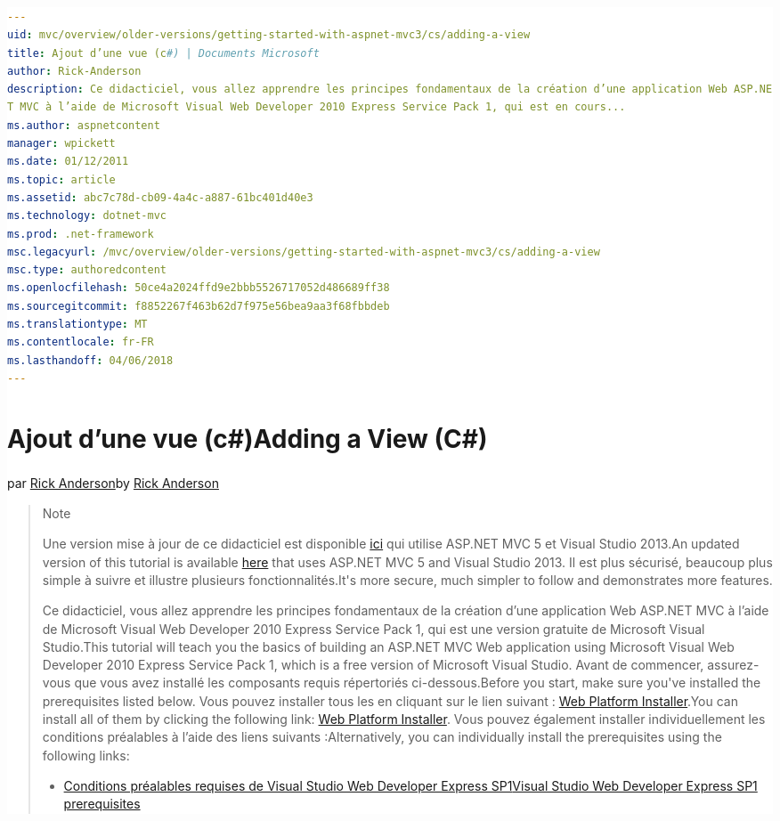 ```yaml
---
uid: mvc/overview/older-versions/getting-started-with-aspnet-mvc3/cs/adding-a-view
title: Ajout d’une vue (c#) | Documents Microsoft
author: Rick-Anderson
description: Ce didacticiel, vous allez apprendre les principes fondamentaux de la création d’une application Web ASP.NET MVC à l’aide de Microsoft Visual Web Developer 2010 Express Service Pack 1, qui est en cours...
ms.author: aspnetcontent
manager: wpickett
ms.date: 01/12/2011
ms.topic: article
ms.assetid: abc7c78d-cb09-4a4c-a887-61bc401d40e3
ms.technology: dotnet-mvc
ms.prod: .net-framework
msc.legacyurl: /mvc/overview/older-versions/getting-started-with-aspnet-mvc3/cs/adding-a-view
msc.type: authoredcontent
ms.openlocfilehash: 50ce4a2024ffd9e2bbb5526717052d486689ff38
ms.sourcegitcommit: f8852267f463b62d7f975e56bea9aa3f68fbbdeb
ms.translationtype: MT
ms.contentlocale: fr-FR
ms.lasthandoff: 04/06/2018
---
```

<a name="adding-a-view-c"></a><span data-ttu-id="5b041-103">Ajout d’une vue (c#)</span><span class="sxs-lookup"><span data-stu-id="5b041-103">Adding a View (C#)</span></span>
====================
<span data-ttu-id="5b041-104">par [Rick Anderson](https://github.com/Rick-Anderson)</span><span class="sxs-lookup"><span data-stu-id="5b041-104">by [Rick Anderson](https://github.com/Rick-Anderson)</span></span>

> > [!NOTE]
> > <span data-ttu-id="5b041-105">Une version mise à jour de ce didacticiel est disponible [ici](../../../getting-started/introduction/getting-started.md) qui utilise ASP.NET MVC 5 et Visual Studio 2013.</span><span class="sxs-lookup"><span data-stu-id="5b041-105">An updated version of this tutorial is available [here](../../../getting-started/introduction/getting-started.md) that uses ASP.NET MVC 5 and Visual Studio 2013.</span></span> <span data-ttu-id="5b041-106">Il est plus sécurisé, beaucoup plus simple à suivre et illustre plusieurs fonctionnalités.</span><span class="sxs-lookup"><span data-stu-id="5b041-106">It's more secure, much simpler to follow and demonstrates more features.</span></span>
> 
> 
> <span data-ttu-id="5b041-107">Ce didacticiel, vous allez apprendre les principes fondamentaux de la création d’une application Web ASP.NET MVC à l’aide de Microsoft Visual Web Developer 2010 Express Service Pack 1, qui est une version gratuite de Microsoft Visual Studio.</span><span class="sxs-lookup"><span data-stu-id="5b041-107">This tutorial will teach you the basics of building an ASP.NET MVC Web application using Microsoft Visual Web Developer 2010 Express Service Pack 1, which is a free version of Microsoft Visual Studio.</span></span> <span data-ttu-id="5b041-108">Avant de commencer, assurez-vous que vous avez installé les composants requis répertoriés ci-dessous.</span><span class="sxs-lookup"><span data-stu-id="5b041-108">Before you start, make sure you've installed the prerequisites listed below.</span></span> <span data-ttu-id="5b041-109">Vous pouvez installer tous les en cliquant sur le lien suivant : [Web Platform Installer](https://www.microsoft.com/web/gallery/install.aspx?appid=VWD2010SP1Pack).</span><span class="sxs-lookup"><span data-stu-id="5b041-109">You can install all of them by clicking the following link: [Web Platform Installer](https://www.microsoft.com/web/gallery/install.aspx?appid=VWD2010SP1Pack).</span></span> <span data-ttu-id="5b041-110">Vous pouvez également installer individuellement les conditions préalables à l’aide des liens suivants :</span><span class="sxs-lookup"><span data-stu-id="5b041-110">Alternatively, you can individually install the prerequisites using the following links:</span></span>
> 
> - [<span data-ttu-id="5b041-111">Conditions préalables requises de Visual Studio Web Developer Express SP1</span><span class="sxs-lookup"><span data-stu-id="5b041-111">Visual Studio Web Developer Express SP1 prerequisites</span></span>](https://www.microsoft.com/web/gallery/install.aspx?appid=VWD2010SP1Pack)